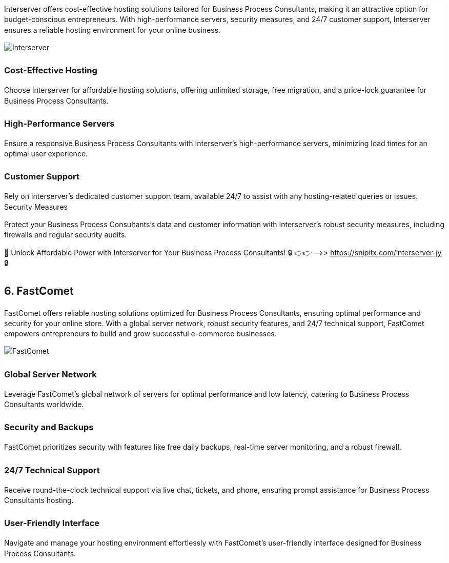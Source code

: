 Interserver offers cost-effective hosting solutions tailored for Business Process Consultants, making it an attractive option for budget-conscious entrepreneurs. With high-performance servers, security measures, and 24/7 customer support, Interserver ensures a reliable hosting environment for your online business.

![Interserver](https://i.imgur.com/OM5dOEW.jpeg "Interserver Hosting")

### Cost-Effective Hosting
Choose Interserver for affordable hosting solutions, offering unlimited storage, free migration, and a price-lock guarantee for Business Process Consultants.

### High-Performance Servers
Ensure a responsive Business Process Consultants with Interserver’s high-performance servers, minimizing load times for an optimal user experience.

### Customer Support
Rely on Interserver’s dedicated customer support team, available 24/7 to assist with any hosting-related queries or issues.
Security Measures

Protect your Business Process Consultants’s data and customer information with Interserver’s robust security measures, including firewalls and regular security audits.

💸 Unlock Affordable Power with Interserver for Your Business Process Consultants! 🔒
👉👉 -->> https://snipitx.com/interserver-jy 🔒

## 6. FastComet

FastComet offers reliable hosting solutions optimized for Business Process Consultants, ensuring optimal performance and security for your online store. With a global server network, robust security features, and 24/7 technical support, FastComet empowers entrepreneurs to build and grow successful e-commerce businesses.

![FastComet](https://i.imgur.com/7qgXuWp.png "FastComet Hosting")

### Global Server Network
Leverage FastComet’s global network of servers for optimal performance and low latency, catering to Business Process Consultants worldwide.

### Security and Backups
FastComet prioritizes security with features like free daily backups, real-time server monitoring, and a robust firewall.

### 24/7 Technical Support
Receive round-the-clock technical support via live chat, tickets, and phone, ensuring prompt assistance for Business Process Consultants hosting.

### User-Friendly Interface
Navigate and manage your hosting environment effortlessly with FastComet’s user-friendly interface designed for Business Process Consultants.
